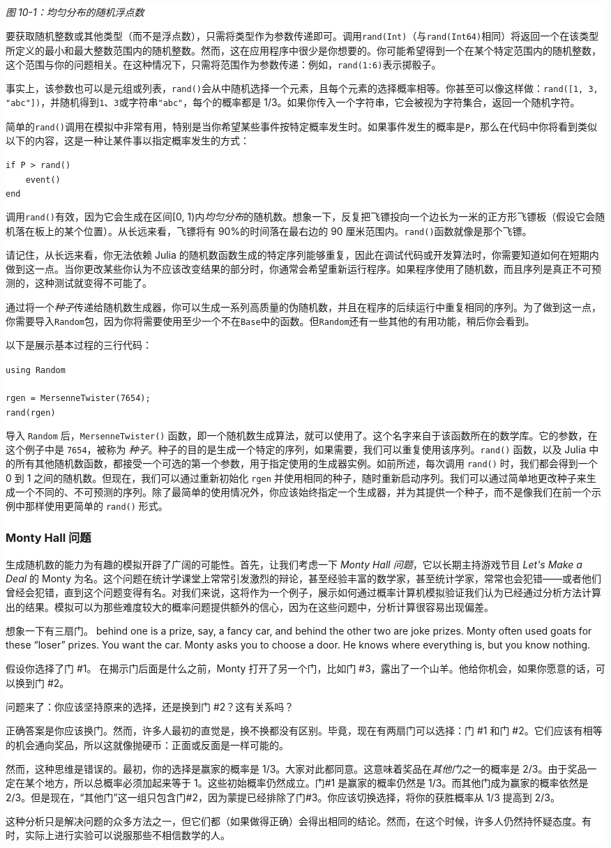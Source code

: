 *图 10-1：均匀分布的随机浮点数*

要获取随机整数或其他类型（而不是浮点数），只需将类型作为参数传递即可。调用`rand(Int)`（与`rand(Int64)`相同）将返回一个在该类型所定义的最小和最大整数范围内的随机整数。然而，这在应用程序中很少是你想要的。你可能希望得到一个在某个特定范围内的随机整数，这个范围与你的问题相关。在这种情况下，只需将范围作为参数传递：例如，`rand(1:6)`表示掷骰子。

事实上，该参数也可以是元组或列表，`rand()`会从中随机选择一个元素，且每个元素的选择概率相等。你甚至可以像这样做：`rand([1, 3, "abc"])`，并随机得到`1`、`3`或字符串`"abc"`，每个的概率都是 1/3。如果你传入一个字符串，它会被视为字符集合，返回一个随机字符。

简单的`rand()`调用在模拟中非常有用，特别是当你希望某些事件按特定概率发生时。如果事件发生的概率是`P`，那么在代码中你将看到类似以下的内容，这是一种让某件事以指定概率发生的方式：

```
if P > rand()
    event()
end
```

调用`rand()`有效，因为它会生成在区间[0, 1)内*均匀分布*的随机数。想象一下，反复把飞镖投向一个边长为一米的正方形飞镖板（假设它会随机落在板上的某个位置）。从长远来看，飞镖将有 90%的时间落在最右边的 90 厘米范围内。`rand()`函数就像是那个飞镖。

请记住，从长远来看，你无法依赖 Julia 的随机数函数生成的特定序列能够重复，因此在调试代码或开发算法时，你需要知道如何在短期内做到这一点。当你更改某些你认为不应该改变结果的部分时，你通常会希望重新运行程序。如果程序使用了随机数，而且序列是真正不可预测的，这种测试就变得不可能了。

通过将一个*种子*传递给随机数生成器，你可以生成一系列高质量的伪随机数，并且在程序的后续运行中重复相同的序列。为了做到这一点，你需要导入`Random`包，因为你将需要使用至少一个不在`Base`中的函数。但`Random`还有一些其他的有用功能，稍后你会看到。

以下是展示基本过程的三行代码：

```
using Random

rgen = MersenneTwister(7654);
rand(rgen)
```

导入 `Random` 后，`MersenneTwister()` 函数，即一个随机数生成算法，就可以使用了。这个名字来自于该函数所在的数学库。它的参数，在这个例子中是 `7654`，被称为 *种子*。种子的目的是生成一个特定的序列，如果需要，我们可以重复使用该序列。`rand()` 函数，以及 Julia 中的所有其他随机数函数，都接受一个可选的第一个参数，用于指定使用的生成器实例。如前所述，每次调用 `rand()` 时，我们都会得到一个 0 到 1 之间的随机数。但现在，我们可以通过重新初始化 `rgen` 并使用相同的种子，随时重新启动序列。我们可以通过简单地更改种子来生成一个不同的、不可预测的序列。除了最简单的使用情况外，你应该始终指定一个生成器，并为其提供一个种子，而不是像我们在前一个示例中那样使用更简单的 `rand()` 形式。

### **Monty Hall 问题**

生成随机数的能力为有趣的模拟开辟了广阔的可能性。首先，让我们考虑一下 *Monty Hall 问题*，它以长期主持游戏节目 *Let's Make a Deal* 的 Monty 为名。这个问题在统计学课堂上常常引发激烈的辩论，甚至经验丰富的数学家，甚至统计学家，常常也会犯错——或者他们曾经会犯错，直到这个问题变得有名。对我们来说，这将作为一个例子，展示如何通过概率计算机模拟验证我们认为已经通过分析方法计算出的结果。模拟可以为那些难度较大的概率问题提供额外的信心，因为在这些问题中，分析计算很容易出现偏差。

想象一下有三扇门。 behind one is a prize, say, a fancy car, and behind the other two are joke prizes. Monty often used goats for these “loser” prizes. You want the car. Monty asks you to choose a door. He knows where everything is, but you know nothing.

假设你选择了门 #1。 在揭示门后面是什么之前，Monty 打开了另一个门，比如门 #3，露出了一个山羊。他给你机会，如果你愿意的话，可以换到门 #2。

问题来了：你应该坚持原来的选择，还是换到门 #2？这有关系吗？

正确答案是你应该换门。然而，许多人最初的直觉是，换不换都没有区别。毕竟，现在有两扇门可以选择：门 #1 和门 #2。它们应该有相等的机会通向奖品，所以这就像抛硬币：正面或反面是一样可能的。

然而，这种思维是错误的。最初，你的选择是赢家的概率是 1/3。大家对此都同意。这意味着奖品在*其他门之一*的概率是 2/3。由于奖品一定在某个地方，所以总概率必须加起来等于 1。这些初始概率仍然成立。门#1 是赢家的概率仍然是 1/3。而其他门成为赢家的概率依然是 2/3。但是现在，“其他门”这一组只包含门#2，因为蒙提已经排除了门#3。你应该切换选择，将你的获胜概率从 1/3 提高到 2/3。

这种分析只是解决问题的众多方法之一，但它们都（如果做得正确）会得出相同的结论。然而，在这个时候，许多人仍然持怀疑态度。有时，实际上进行实验可以说服那些不相信数学的人。
